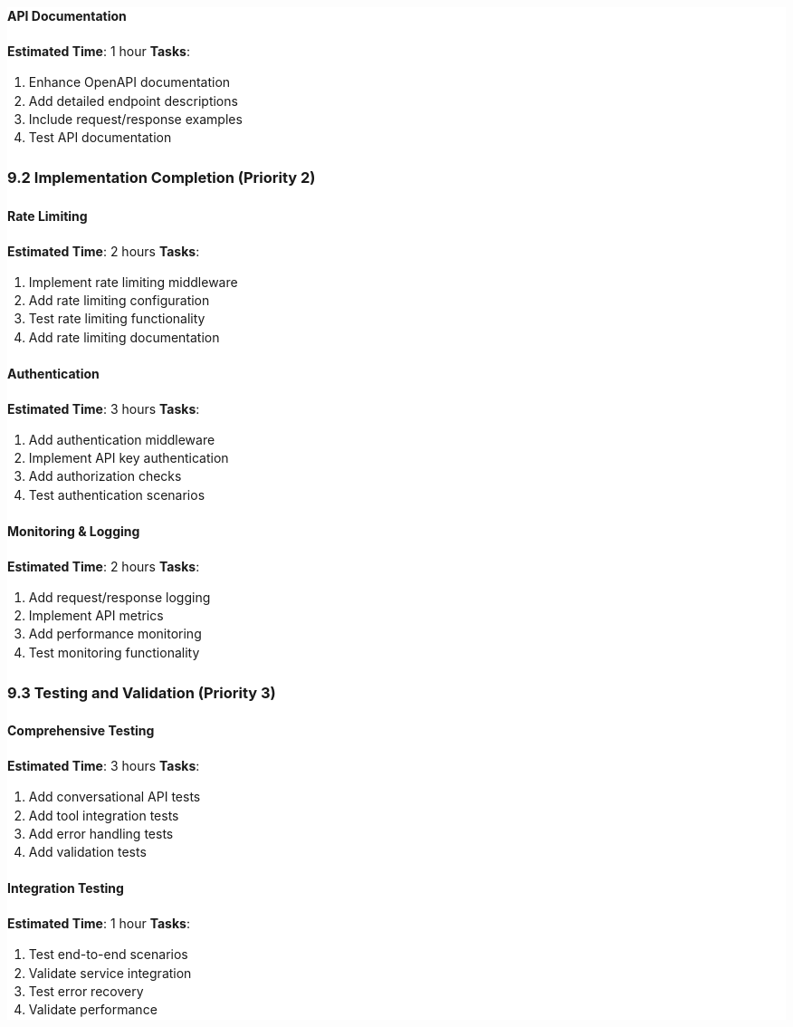 #### **API Documentation**
**Estimated Time**: 1 hour
**Tasks**:
1. Enhance OpenAPI documentation
2. Add detailed endpoint descriptions
3. Include request/response examples
4. Test API documentation

### 9.2 Implementation Completion (Priority 2)

#### **Rate Limiting**
**Estimated Time**: 2 hours
**Tasks**:
1. Implement rate limiting middleware
2. Add rate limiting configuration
3. Test rate limiting functionality
4. Add rate limiting documentation

#### **Authentication**
**Estimated Time**: 3 hours
**Tasks**:
1. Add authentication middleware
2. Implement API key authentication
3. Add authorization checks
4. Test authentication scenarios

#### **Monitoring & Logging**
**Estimated Time**: 2 hours
**Tasks**:
1. Add request/response logging
2. Implement API metrics
3. Add performance monitoring
4. Test monitoring functionality

### 9.3 Testing and Validation (Priority 3)

#### **Comprehensive Testing**
**Estimated Time**: 3 hours
**Tasks**:
1. Add conversational API tests
2. Add tool integration tests
3. Add error handling tests
4. Add validation tests

#### **Integration Testing**
**Estimated Time**: 1 hour
**Tasks**:
1. Test end-to-end scenarios
2. Validate service integration
3. Test error recovery
4. Validate performance
